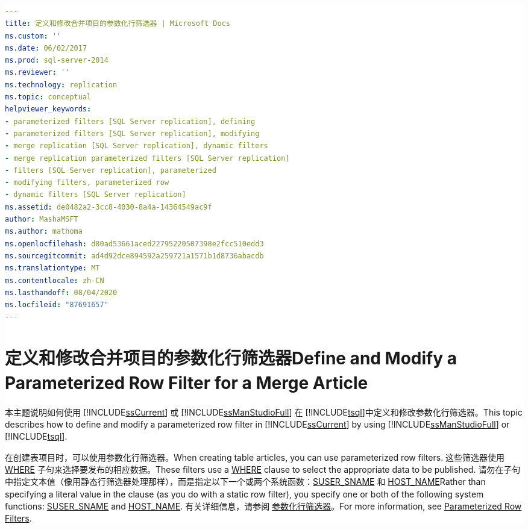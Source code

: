 ```yaml
---
title: 定义和修改合并项目的参数化行筛选器 | Microsoft Docs
ms.custom: ''
ms.date: 06/02/2017
ms.prod: sql-server-2014
ms.reviewer: ''
ms.technology: replication
ms.topic: conceptual
helpviewer_keywords:
- parameterized filters [SQL Server replication], defining
- parameterized filters [SQL Server replication], modifying
- merge replication [SQL Server replication], dynamic filters
- merge replication parameterized filters [SQL Server replication]
- filters [SQL Server replication], parameterized
- modifying filters, parameterized row
- dynamic filters [SQL Server replication]
ms.assetid: de0482a2-3cc8-4030-8a4a-14364549ac9f
author: MashaMSFT
ms.author: mathoma
ms.openlocfilehash: d80ad53661aced22795220507398e2fcc510edd3
ms.sourcegitcommit: ad4d92dce894592a259721a1571b1d8736abacdb
ms.translationtype: MT
ms.contentlocale: zh-CN
ms.lasthandoff: 08/04/2020
ms.locfileid: "87691657"
---
```

# <a name="define-and-modify-a-parameterized-row-filter-for-a-merge-article"></a><span data-ttu-id="d98fe-102">定义和修改合并项目的参数化行筛选器</span><span class="sxs-lookup"><span data-stu-id="d98fe-102">Define and Modify a Parameterized Row Filter for a Merge Article</span></span>
  <span data-ttu-id="d98fe-103">本主题说明如何使用 [!INCLUDE[ssCurrent](../../../includes/sscurrent-md.md)] 或 [!INCLUDE[ssManStudioFull](../../../includes/ssmanstudiofull-md.md)] 在 [!INCLUDE[tsql](../../../includes/tsql-md.md)]中定义和修改参数化行筛选器。</span><span class="sxs-lookup"><span data-stu-id="d98fe-103">This topic describes how to define and modify a parameterized row filter in [!INCLUDE[ssCurrent](../../../includes/sscurrent-md.md)] by using [!INCLUDE[ssManStudioFull](../../../includes/ssmanstudiofull-md.md)] or [!INCLUDE[tsql](../../../includes/tsql-md.md)].</span></span>  
  
 <span data-ttu-id="d98fe-104">在创建表项目时，可以使用参数化行筛选器。</span><span class="sxs-lookup"><span data-stu-id="d98fe-104">When creating table articles, you can use parameterized row filters.</span></span> <span data-ttu-id="d98fe-105">这些筛选器使用 [WHERE](/sql/t-sql/queries/where-transact-sql) 子句来选择要发布的相应数据。</span><span class="sxs-lookup"><span data-stu-id="d98fe-105">These filters use a [WHERE](/sql/t-sql/queries/where-transact-sql) clause to select the appropriate data to be published.</span></span> <span data-ttu-id="d98fe-106">请勿在子句中指定文本值（像用静态行筛选器处理那样），而是指定以下一个或两个系统函数：[SUSER_SNAME](/sql/t-sql/functions/suser-sname-transact-sql) 和 [HOST_NAME](/sql/t-sql/functions/host-name-transact-sql)</span><span class="sxs-lookup"><span data-stu-id="d98fe-106">Rather than specifying a literal value in the clause (as you do with a static row filter), you specify one or both of the following system functions: [SUSER_SNAME](/sql/t-sql/functions/suser-sname-transact-sql) and [HOST_NAME](/sql/t-sql/functions/host-name-transact-sql).</span></span> <span data-ttu-id="d98fe-107">有关详细信息，请参阅 [参数化行筛选器](../merge/parameterized-filters-parameterized-row-filters.md)。</span><span class="sxs-lookup"><span data-stu-id="d98fe-107">For more information, see [Parameterized Row Filters](../merge/parameterized-filters-parameterized-row-filters.md).</span></span>  
  
